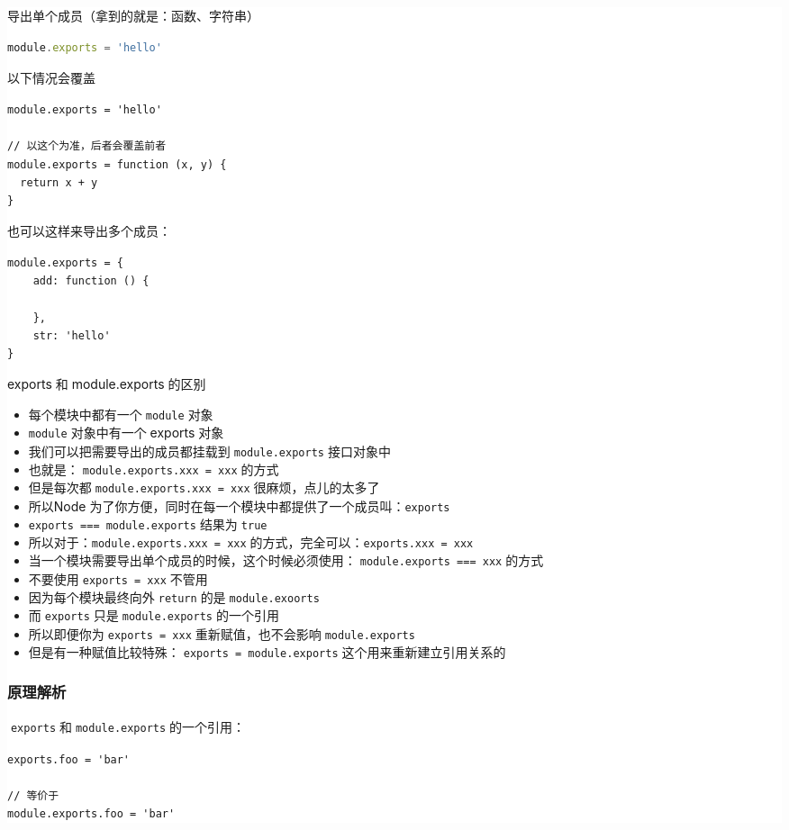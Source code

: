   导出单个成员（拿到的就是：函数、字符串）

  ```javascript
  module.exports = 'hello'
  ```

  以下情况会覆盖

  ```
  module.exports = 'hello'
  
  // 以这个为准，后者会覆盖前者
  module.exports = function (x, y) {
  	return x + y
  }
  ```

  也可以这样来导出多个成员：

  ```
  module.exports = {
      add: function () {
  
      },
      str: 'hello'
  }
  ```

  exports 和 module.exports 的区别

  - 每个模块中都有一个 `module` 对象
  - `module` 对象中有一个 exports 对象
  - 我们可以把需要导出的成员都挂载到 `module.exports` 接口对象中
  - 也就是： `module.exports.xxx = xxx` 的方式
  - 但是每次都 `module.exports.xxx = xxx` 很麻烦，点儿的太多了
  - 所以Node 为了你方便，同时在每一个模块中都提供了一个成员叫：`exports`
  - `exports === module.exports` 结果为 `true`
  - 所以对于：`module.exports.xxx = xxx` 的方式，完全可以：`exports.xxx = xxx`
  - 当一个模块需要导出单个成员的时候，这个时候必须使用： `module.exports === xxx` 的方式
  - 不要使用 `exports = xxx` 不管用
  - 因为每个模块最终向外 `return` 的是 `module.exoorts`
  - 而 `exports` 只是 `module.exports`  的一个引用
  - 所以即便你为 `exports = xxx` 重新赋值，也不会影响 `module.exports`
  - 但是有一种赋值比较特殊： `exports = module.exports` 这个用来重新建立引用关系的

  ### 原理解析

  ​	`exports` 和 `module.exports` 的一个引用：

  ```
  exports.foo = 'bar'
  
  // 等价于
  module.exports.foo = 'bar'
  ```

  